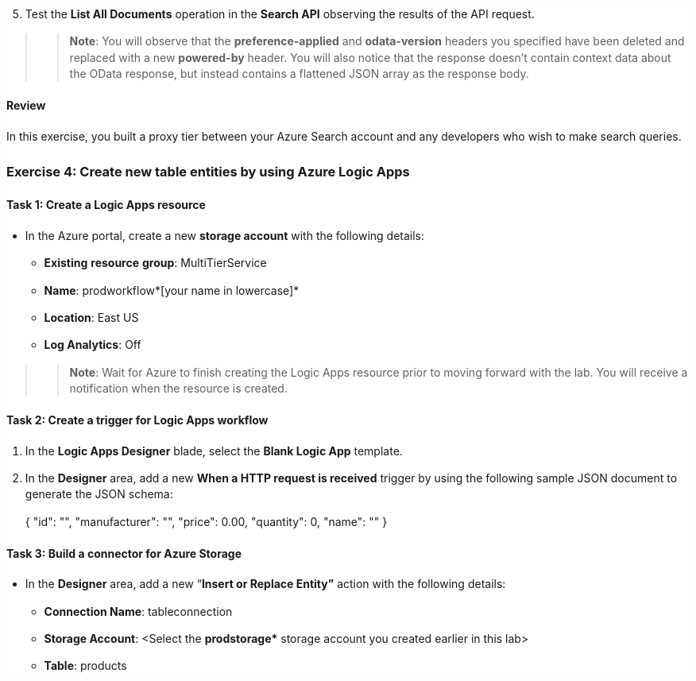 5.  Test the **List All Documents** operation in the **Search API** observing the results of the API request.

> > **Note**: You will observe that the **preference-applied** and **odata-version** headers you specified have been deleted and replaced with a new **powered-by** header. You will also notice that the response doesn’t contain context data about the OData response, but instead contains a flattened JSON array as the response body.

#### Review

In this exercise, you built a proxy tier between your Azure Search account and any developers who wish to make search queries.

### Exercise 4: Create new table entities by using Azure Logic Apps

#### Task 1: Create a Logic Apps resource

  - In the Azure portal, create a new **storage account** with the following details:
    
      - **Existing** **resource** **group**: MultiTierService
    
      - **Name**: prodworkflow*\[your name in lowercase\]*
    
      - **Location**: East US
    
      - **Log Analytics**: Off

> > **Note**: Wait for Azure to finish creating the Logic Apps resource prior to moving forward with the lab. You will receive a notification when the resource is created.

#### Task 2: Create a trigger for Logic Apps workflow

1.  In the **Logic Apps Designer** blade, select the **Blank Logic App** template.

2.  In the **Designer** area, add a new **When a HTTP request is received** trigger by using the following sample JSON document to generate the JSON schema:



    { 
        "id": "",
        "manufacturer": "",
        "price": 0.00,
        "quantity": 0,
        "name": ""
    }

#### Task 3: Build a connector for Azure Storage

  - In the **Designer** area, add a new “**Insert or Replace Entity”** action with the following details:
    
      - **Connection Name**: tableconnection
    
      - **Storage Account**: \<Select the **prodstorage\*** storage account you created earlier in this lab\>
    
      - **Table**: products
    